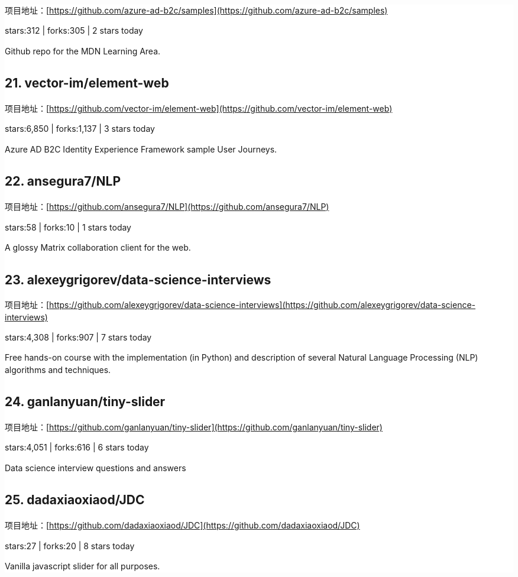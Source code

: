 项目地址：[https://github.com/azure-ad-b2c/samples](https://github.com/azure-ad-b2c/samples)

stars:312 | forks:305 | 2 stars today 

Github repo for the MDN Learning Area.

## 21. vector-im/element-web 

项目地址：[https://github.com/vector-im/element-web](https://github.com/vector-im/element-web)

stars:6,850 | forks:1,137 | 3 stars today 

Azure AD B2C Identity Experience Framework sample User Journeys.

## 22. ansegura7/NLP 

项目地址：[https://github.com/ansegura7/NLP](https://github.com/ansegura7/NLP)

stars:58 | forks:10 | 1 stars today 

A glossy Matrix collaboration client for the web.

## 23. alexeygrigorev/data-science-interviews 

项目地址：[https://github.com/alexeygrigorev/data-science-interviews](https://github.com/alexeygrigorev/data-science-interviews)

stars:4,308 | forks:907 | 7 stars today 

Free hands-on course with the implementation (in Python) and description of several Natural Language Processing (NLP) algorithms and techniques.

## 24. ganlanyuan/tiny-slider 

项目地址：[https://github.com/ganlanyuan/tiny-slider](https://github.com/ganlanyuan/tiny-slider)

stars:4,051 | forks:616 | 6 stars today 

Data science interview questions and answers

## 25. dadaxiaoxiaod/JDC 

项目地址：[https://github.com/dadaxiaoxiaod/JDC](https://github.com/dadaxiaoxiaod/JDC)

stars:27 | forks:20 | 8 stars today 

Vanilla javascript slider for all purposes.


